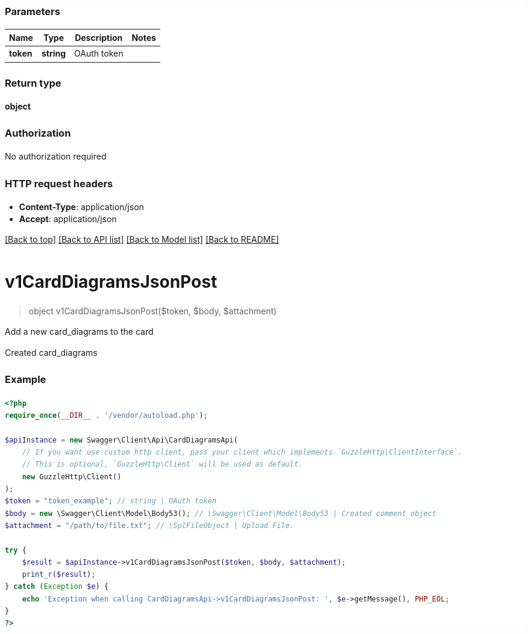 ### Parameters

Name | Type | Description  | Notes
------------- | ------------- | ------------- | -------------
 **token** | **string**| OAuth token |

### Return type

**object**

### Authorization

No authorization required

### HTTP request headers

 - **Content-Type**: application/json
 - **Accept**: application/json

[[Back to top]](#) [[Back to API list]](../../README.md#documentation-for-api-endpoints) [[Back to Model list]](../../README.md#documentation-for-models) [[Back to README]](../../README.md)

# **v1CardDiagramsJsonPost**
> object v1CardDiagramsJsonPost($token, $body, $attachment)

Add a new card_diagrams to the card

Created card_diagrams

### Example
```php
<?php
require_once(__DIR__ . '/vendor/autoload.php');

$apiInstance = new Swagger\Client\Api\CardDiagramsApi(
    // If you want use custom http client, pass your client which implements `GuzzleHttp\ClientInterface`.
    // This is optional, `GuzzleHttp\Client` will be used as default.
    new GuzzleHttp\Client()
);
$token = "token_example"; // string | OAuth token
$body = new \Swagger\Client\Model\Body53(); // \Swagger\Client\Model\Body53 | Created comment object
$attachment = "/path/to/file.txt"; // \SplFileObject | Upload File.

try {
    $result = $apiInstance->v1CardDiagramsJsonPost($token, $body, $attachment);
    print_r($result);
} catch (Exception $e) {
    echo 'Exception when calling CardDiagramsApi->v1CardDiagramsJsonPost: ', $e->getMessage(), PHP_EOL;
}
?>
```
